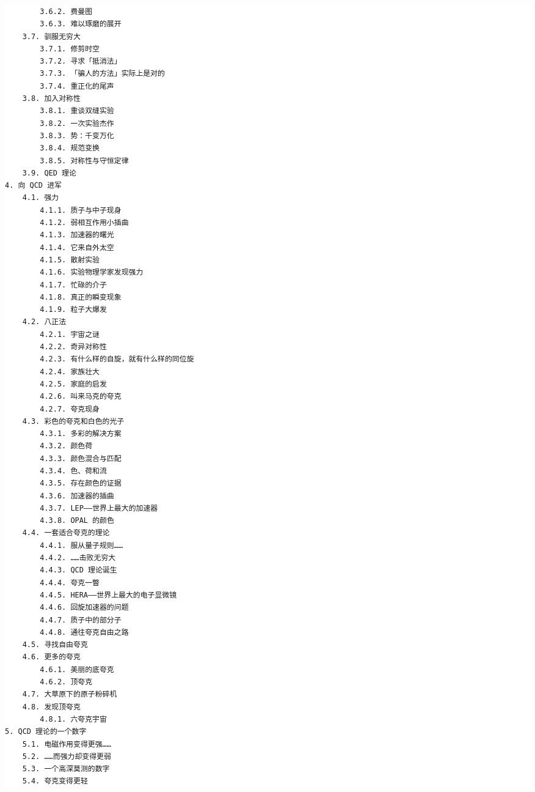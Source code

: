 ```
        3.6.2. 费曼图
        3.6.3. 难以琢磨的展开
    3.7. 驯服无穷大
        3.7.1. 修剪时空
        3.7.2. 寻求「抵消法」
        3.7.3. 「骗人的方法」实际上是对的
        3.7.4. 重正化的尾声
    3.8. 加入对称性
        3.8.1. 重谈双缝实验
        3.8.2. 一次实验杰作
        3.8.3. 势：千变万化
        3.8.4. 规范变换
        3.8.5. 对称性与守恒定律
    3.9. QED 理论
4. 向 QCD 进军
    4.1. 强力
        4.1.1. 质子与中子现身
        4.1.2. 弱相互作用小插曲
        4.1.3. 加速器的曙光
        4.1.4. 它来自外太空
        4.1.5. 散射实验
        4.1.6. 实验物理学家发现强力
        4.1.7. 忙碌的介子
        4.1.8. 真正的瞬变现象
        4.1.9. 粒子大爆发
    4.2. 八正法
        4.2.1. 宇宙之谜
        4.2.2. 奇异对称性
        4.2.3. 有什么样的自旋，就有什么样的同位旋
        4.2.4. 家族壮大
        4.2.5. 家庭的启发
        4.2.6. 叫来马克的夸克
        4.2.7. 夸克现身
    4.3. 彩色的夸克和白色的光子
        4.3.1. 多彩的解决方案
        4.3.2. 颜色荷
        4.3.3. 颜色混合与匹配
        4.3.4. 色、荷和流
        4.3.5. 存在颜色的证据
        4.3.6. 加速器的插曲
        4.3.7. LEP——世界上最大的加速器
        4.3.8. OPAL 的颜色
    4.4. 一套适合夸克的理论
        4.4.1. 服从量子规则……
        4.4.2. ……击败无穷大
        4.4.3. QCD 理论诞生
        4.4.4. 夸克一瞥
        4.4.5. HERA——世界上最大的电子显微镜
        4.4.6. 回旋加速器的问题
        4.4.7. 质子中的部分子
        4.4.8. 通往夸克自由之路
    4.5. 寻找自由夸克
    4.6. 更多的夸克
        4.6.1. 美丽的底夸克
        4.6.2. 顶夸克
    4.7. 大草原下的原子粉碎机
    4.8. 发现顶夸克
        4.8.1. 六夸克宇宙
5. QCD 理论的一个数字
    5.1. 电磁作用变得更强……
    5.2. ……而强力却变得更弱
    5.3. 一个高深莫测的数字
    5.4. 夸克变得更轻
```